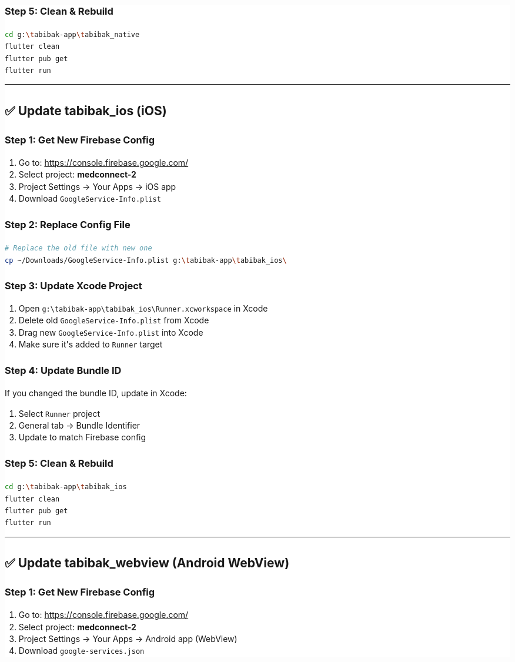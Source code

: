 ### **Step 5: Clean & Rebuild**
```bash
cd g:\tabibak-app\tabibak_native
flutter clean
flutter pub get
flutter run
```

---

## ✅ **Update tabibak_ios (iOS)**

### **Step 1: Get New Firebase Config**
1. Go to: https://console.firebase.google.com/
2. Select project: **medconnect-2**
3. Project Settings → Your Apps → iOS app
4. Download `GoogleService-Info.plist`

### **Step 2: Replace Config File**
```bash
# Replace the old file with new one
cp ~/Downloads/GoogleService-Info.plist g:\tabibak-app\tabibak_ios\
```

### **Step 3: Update Xcode Project**
1. Open `g:\tabibak-app\tabibak_ios\Runner.xcworkspace` in Xcode
2. Delete old `GoogleService-Info.plist` from Xcode
3. Drag new `GoogleService-Info.plist` into Xcode
4. Make sure it's added to `Runner` target

### **Step 4: Update Bundle ID**
If you changed the bundle ID, update in Xcode:
1. Select `Runner` project
2. General tab → Bundle Identifier
3. Update to match Firebase config

### **Step 5: Clean & Rebuild**
```bash
cd g:\tabibak-app\tabibak_ios
flutter clean
flutter pub get
flutter run
```

---

## ✅ **Update tabibak_webview (Android WebView)**

### **Step 1: Get New Firebase Config**
1. Go to: https://console.firebase.google.com/
2. Select project: **medconnect-2**
3. Project Settings → Your Apps → Android app (WebView)
4. Download `google-services.json`
